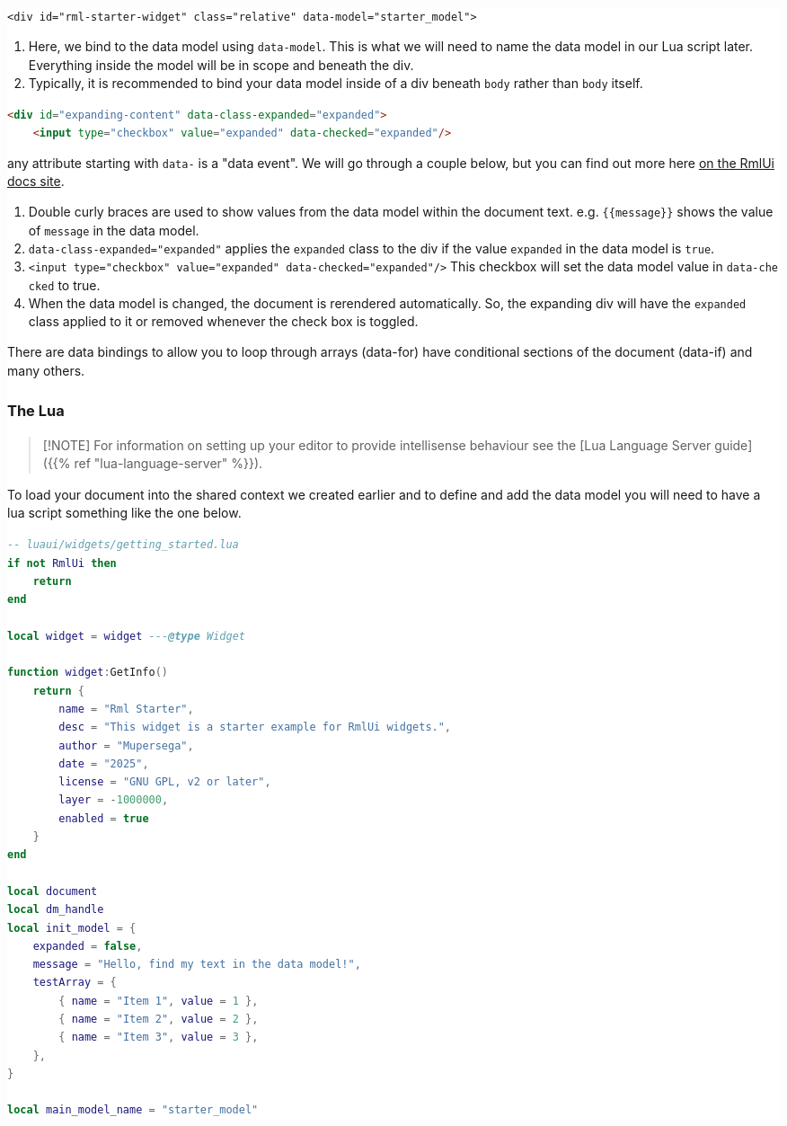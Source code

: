 `<div id="rml-starter-widget" class="relative" data-model="starter_model">`
1. Here, we bind to the data model using `data-model`. This is what we will need to name the data model in our Lua script later. Everything inside the model will be in scope and beneath the div.
2. Typically, it is recommended to bind your data model inside of a div beneath `body` rather than `body` itself.

```html
<div id="expanding-content" data-class-expanded="expanded">
    <input type="checkbox" value="expanded" data-checked="expanded"/>
```
any attribute starting with `data-` is a "data event". We will go through a couple below, but you can find out more here [on the RmlUi docs site](https://mikke89.github.io/RmlUiDoc/pages/data_bindings/views_and_controllers.html).
1. Double curly braces are used to show values from the data model within the document text. e.g. `{{message}}` shows the value of `message` in the data model.
2. `data-class-expanded="expanded"` applies the `expanded` class to the div if the value `expanded` in the data model is `true`.
3. `<input type="checkbox" value="expanded" data-checked="expanded"/>` This checkbox will set the data model value in `data-checked` to true.
4. When the data model is changed, the document is rerendered automatically. So, the expanding div will have the `expanded` class applied to it or removed whenever the check box is toggled.

There are data bindings to allow you to loop through arrays (data-for) have conditional sections of the document (data-if) and many others. 

### The Lua

> [!NOTE] For information on setting up your editor to provide intellisense behaviour see the [Lua Language Server guide]({{% ref "lua-language-server" %}}).

To load your document into the shared context we created earlier and to define and add the data model you will need to have a lua script something like the one below.

```lua
-- luaui/widgets/getting_started.lua
if not RmlUi then
    return
end

local widget = widget ---@type Widget

function widget:GetInfo()
    return {
        name = "Rml Starter",
        desc = "This widget is a starter example for RmlUi widgets.",
        author = "Mupersega",
        date = "2025",
        license = "GNU GPL, v2 or later",
        layer = -1000000,
        enabled = true
    }
end

local document
local dm_handle
local init_model = {
    expanded = false,
    message = "Hello, find my text in the data model!",
    testArray = {
        { name = "Item 1", value = 1 },
        { name = "Item 2", value = 2 },
        { name = "Item 3", value = 3 },
    },
}

local main_model_name = "starter_model"
```

[RmlUI website]: https://mikke89.github.io/RmlUiDoc/